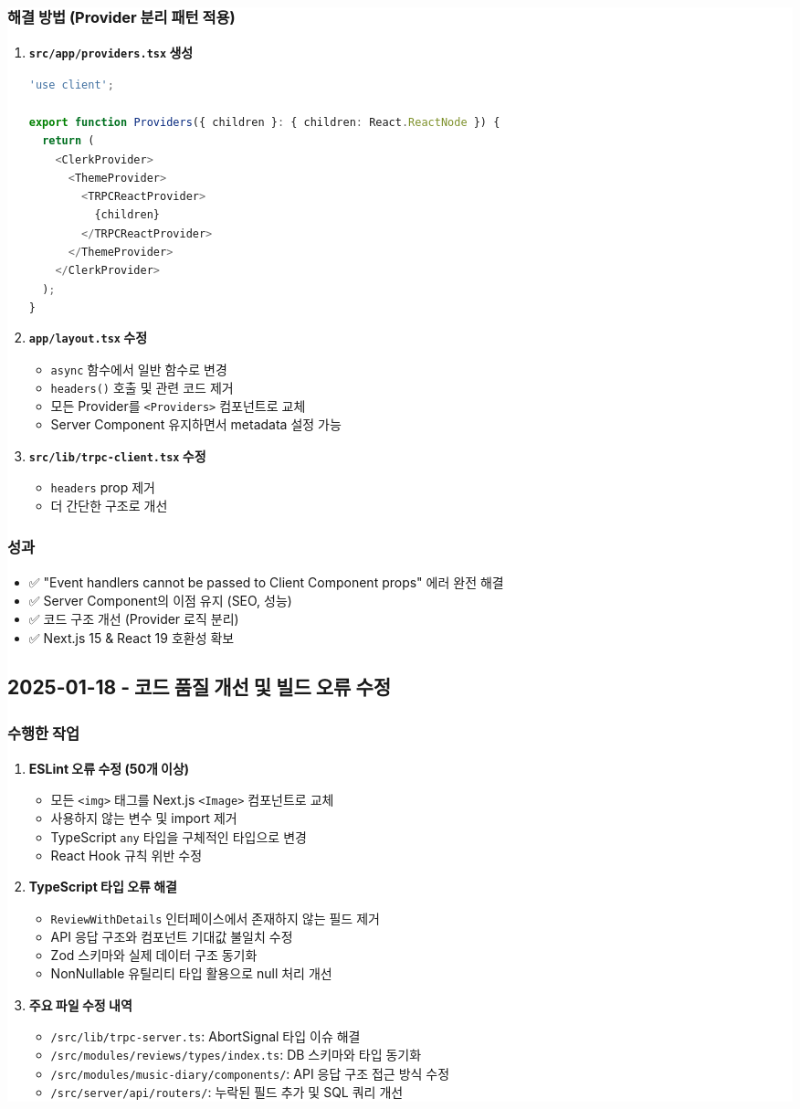 ### 해결 방법 (Provider 분리 패턴 적용)
1. **`src/app/providers.tsx` 생성**
   ```typescript
   'use client';
   
   export function Providers({ children }: { children: React.ReactNode }) {
     return (
       <ClerkProvider>
         <ThemeProvider>
           <TRPCReactProvider>
             {children}
           </TRPCReactProvider>
         </ThemeProvider>
       </ClerkProvider>
     );
   }
   ```

2. **`app/layout.tsx` 수정**
   - `async` 함수에서 일반 함수로 변경
   - `headers()` 호출 및 관련 코드 제거
   - 모든 Provider를 `<Providers>` 컴포넌트로 교체
   - Server Component 유지하면서 metadata 설정 가능

3. **`src/lib/trpc-client.tsx` 수정**
   - `headers` prop 제거
   - 더 간단한 구조로 개선

### 성과
- ✅ "Event handlers cannot be passed to Client Component props" 에러 완전 해결
- ✅ Server Component의 이점 유지 (SEO, 성능)
- ✅ 코드 구조 개선 (Provider 로직 분리)
- ✅ Next.js 15 & React 19 호환성 확보

## 2025-01-18 - 코드 품질 개선 및 빌드 오류 수정

### 수행한 작업

1. **ESLint 오류 수정 (50개 이상)**
   - 모든 `<img>` 태그를 Next.js `<Image>` 컴포넌트로 교체
   - 사용하지 않는 변수 및 import 제거
   - TypeScript `any` 타입을 구체적인 타입으로 변경
   - React Hook 규칙 위반 수정

2. **TypeScript 타입 오류 해결**
   - `ReviewWithDetails` 인터페이스에서 존재하지 않는 필드 제거
   - API 응답 구조와 컴포넌트 기대값 불일치 수정
   - Zod 스키마와 실제 데이터 구조 동기화
   - NonNullable 유틸리티 타입 활용으로 null 처리 개선

3. **주요 파일 수정 내역**
   - `/src/lib/trpc-server.ts`: AbortSignal 타입 이슈 해결
   - `/src/modules/reviews/types/index.ts`: DB 스키마와 타입 동기화
   - `/src/modules/music-diary/components/`: API 응답 구조 접근 방식 수정
   - `/src/server/api/routers/`: 누락된 필드 추가 및 SQL 쿼리 개선
